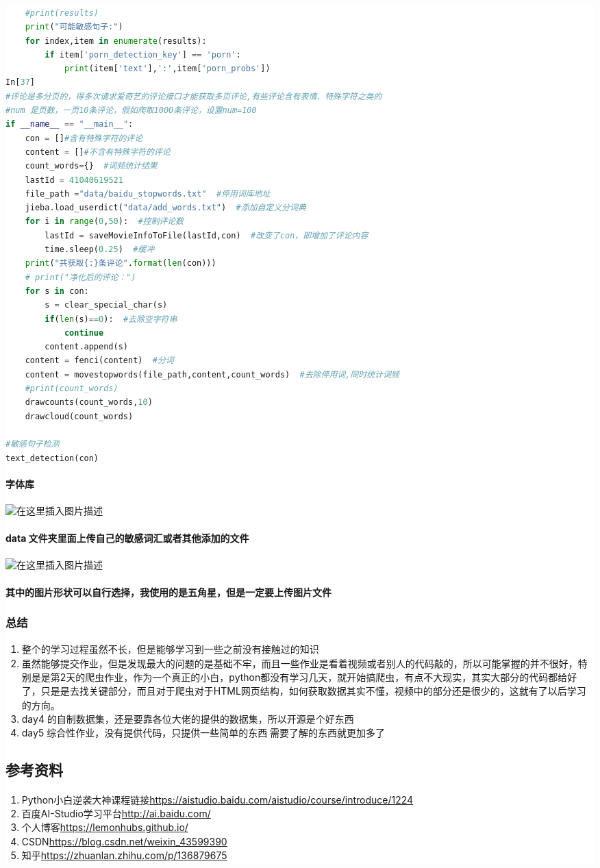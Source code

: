 ```python
    #print(results)
    print("可能敏感句子:")
    for index,item in enumerate(results):
        if item['porn_detection_key'] == 'porn':
            print(item['text'],':',item['porn_probs'])
In[37]
#评论是多分页的，得多次请求爱奇艺的评论接口才能获取多页评论,有些评论含有表情、特殊字符之类的
#num 是页数，一页10条评论，假如爬取1000条评论，设置num=100
if __name__ == "__main__":
    con = []#含有特殊字符的评论
    content = []#不含有特殊字符的评论
    count_words={}  #词频统计结果
    lastId = 41040619521
    file_path ="data/baidu_stopwords.txt"  #停用词库地址
    jieba.load_userdict("data/add_words.txt")  #添加自定义分词典
    for i in range(0,50):  #控制评论数
        lastId = saveMovieInfoToFile(lastId,con)  #改变了con，即增加了评论内容
        time.sleep(0.25)  #缓冲
    print("共获取{:}条评论".format(len(con)))
    # print("净化后的评论：")
    for s in con:
        s = clear_special_char(s)
        if(len(s)==0):  #去除空字符串
            continue
        content.append(s)
    content = fenci(content)  #分词
    content = movestopwords(file_path,content,count_words)  #去除停用词,同时统计词频
    #print(count_words)
    drawcounts(count_words,10)
    drawcloud(count_words)

#敏感句子检测
text_detection(con)
```
#### 字体库
![在这里插入图片描述](https://img-blog.csdnimg.cn/20200428102748706.png?x-oss-process=image/watermark,type_ZmFuZ3poZW5naGVpdGk,shadow_10,text_aHR0cHM6Ly9ibG9nLmNzZG4ubmV0L3dlaXhpbl80MzU5OTM5MA==,size_16,color_FFFFFF,t_70)
#### data 文件夹里面上传自己的敏感词汇或者其他添加的文件
![在这里插入图片描述](https://img-blog.csdnimg.cn/20200428102748685.png)
#### 其中的图片形状可以自行选择，我使用的是五角星，但是一定要上传图片文件

### 总结
1. 整个的学习过程虽然不长，但是能够学习到一些之前没有接触过的知识
2. 虽然能够提交作业，但是发现最大的问题的是基础不牢，而且一些作业是看着视频或者别人的代码敲的，所以可能掌握的并不很好，特别是是第2天的爬虫作业，作为一个真正的小白，python都没有学习几天，就开始搞爬虫，有点不大现实，其实大部分的代码都给好了，只是是去找关键部分，而且对于爬虫对于HTML网页结构，如何获取数据其实不懂，视频中的部分还是很少的，这就有了以后学习的方向。
3. day4 的自制数据集，还是要靠各位大佬的提供的数据集，所以开源是个好东西
4. day5 综合性作业，没有提供代码，只提供一些简单的东西 需要了解的东西就更加多了


## 参考资料
1. Python小白逆袭大神课程链接<https://aistudio.baidu.com/aistudio/course/introduce/1224>
2. 百度AI-Studio学习平台<http://ai.baidu.com/>
3. 个人博客<https://lemonhubs.github.io/>
4. CSDN<https://blog.csdn.net/weixin_43599390>
5. 知乎<https://zhuanlan.zhihu.com/p/136879675>
 


    


